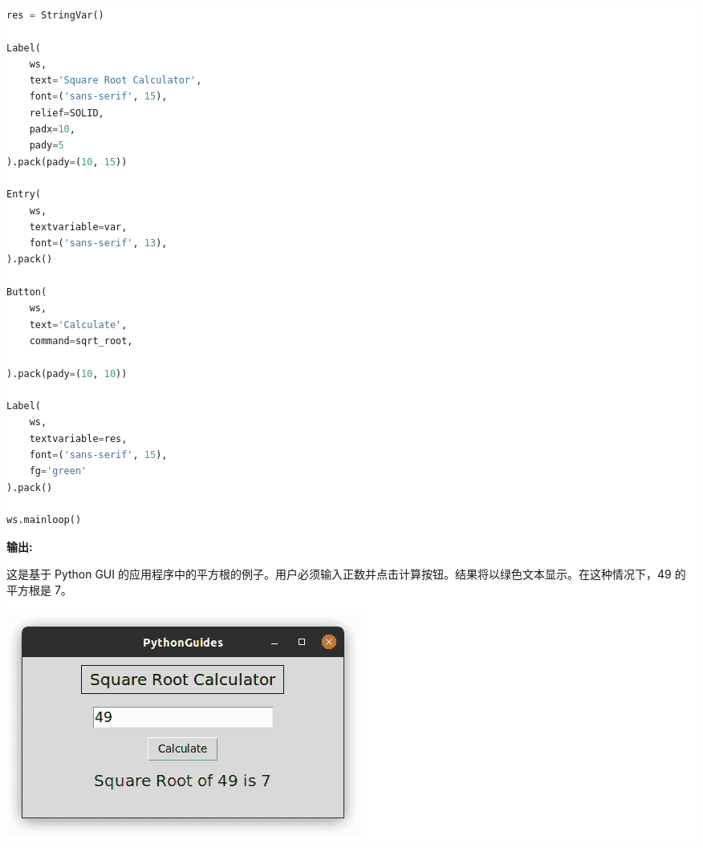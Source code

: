```py
res = StringVar()

Label(
    ws,
    text='Square Root Calculator',
    font=('sans-serif', 15),
    relief=SOLID,
    padx=10,
    pady=5
).pack(pady=(10, 15))

Entry(
    ws,
    textvariable=var,
    font=('sans-serif', 13),
).pack()

Button(
    ws,
    text='Calculate',
    command=sqrt_root,

).pack(pady=(10, 10))

Label(
    ws,
    textvariable=res,
    font=('sans-serif', 15),
    fg='green'
).pack()

ws.mainloop()
```

**输出:**

这是基于 Python GUI 的应用程序中的平方根的例子。用户必须输入正数并点击计算按钮。结果将以绿色文本显示。在这种情况下，49 的平方根是 7。

![Square Root in Python Example](img/a26142290fc2b705eb1cf1118dba55ec.png "square root in python gui")
